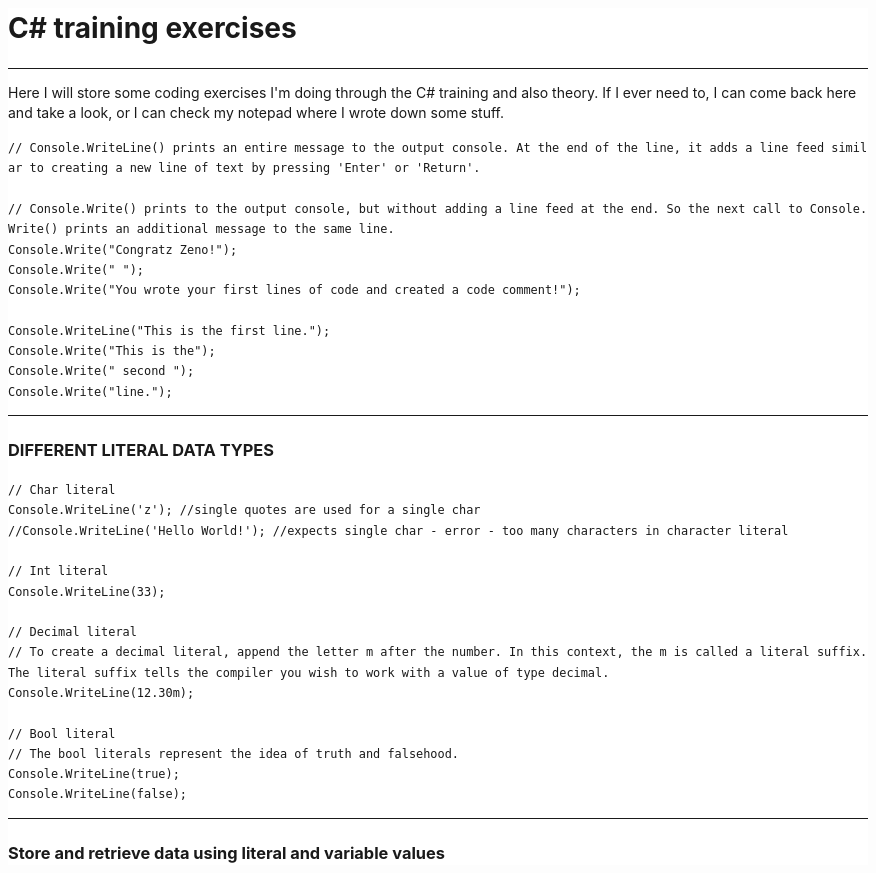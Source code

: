 # C# training exercises
***

Here I will store some coding exercises I'm doing through the C# training and also theory.
If I ever need to, I can come back here and take a look, or I can check my notepad where I wrote down some stuff.

````
// Console.WriteLine() prints an entire message to the output console. At the end of the line, it adds a line feed similar to creating a new line of text by pressing 'Enter' or 'Return'.

// Console.Write() prints to the output console, but without adding a line feed at the end. So the next call to Console.Write() prints an additional message to the same line.
Console.Write("Congratz Zeno!");
Console.Write(" ");
Console.Write("You wrote your first lines of code and created a code comment!");

Console.WriteLine("This is the first line.");
Console.Write("This is the");
Console.Write(" second ");
Console.Write("line.");
````

***

### DIFFERENT LITERAL DATA TYPES

````
// Char literal
Console.WriteLine('z'); //single quotes are used for a single char
//Console.WriteLine('Hello World!'); //expects single char - error - too many characters in character literal

// Int literal
Console.WriteLine(33);

// Decimal literal
// To create a decimal literal, append the letter m after the number. In this context, the m is called a literal suffix. The literal suffix tells the compiler you wish to work with a value of type decimal.
Console.WriteLine(12.30m);

// Bool literal
// The bool literals represent the idea of truth and falsehood.
Console.WriteLine(true);
Console.WriteLine(false);
````

***

### Store and retrieve data using literal and variable values
